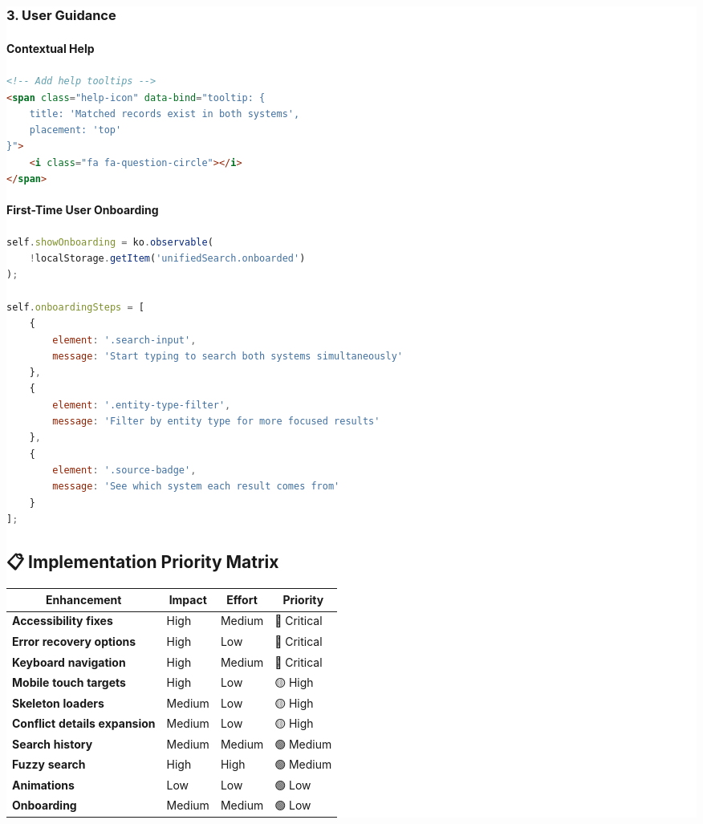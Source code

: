 ### 3. **User Guidance**

#### Contextual Help
```html
<!-- Add help tooltips -->
<span class="help-icon" data-bind="tooltip: { 
    title: 'Matched records exist in both systems', 
    placement: 'top' 
}">
    <i class="fa fa-question-circle"></i>
</span>
```

#### First-Time User Onboarding
```javascript
self.showOnboarding = ko.observable(
    !localStorage.getItem('unifiedSearch.onboarded')
);

self.onboardingSteps = [
    {
        element: '.search-input',
        message: 'Start typing to search both systems simultaneously'
    },
    {
        element: '.entity-type-filter',
        message: 'Filter by entity type for more focused results'
    },
    {
        element: '.source-badge',
        message: 'See which system each result comes from'
    }
];
```

## 📋 Implementation Priority Matrix

| Enhancement | Impact | Effort | Priority |
|------------|--------|--------|----------|
| **Accessibility fixes** | High | Medium | 🔴 Critical |
| **Error recovery options** | High | Low | 🔴 Critical |
| **Keyboard navigation** | High | Medium | 🔴 Critical |
| **Mobile touch targets** | High | Low | 🟡 High |
| **Skeleton loaders** | Medium | Low | 🟡 High |
| **Conflict details expansion** | Medium | Low | 🟡 High |
| **Search history** | Medium | Medium | 🟢 Medium |
| **Fuzzy search** | High | High | 🟢 Medium |
| **Animations** | Low | Low | 🟢 Low |
| **Onboarding** | Medium | Medium | 🟢 Low |
